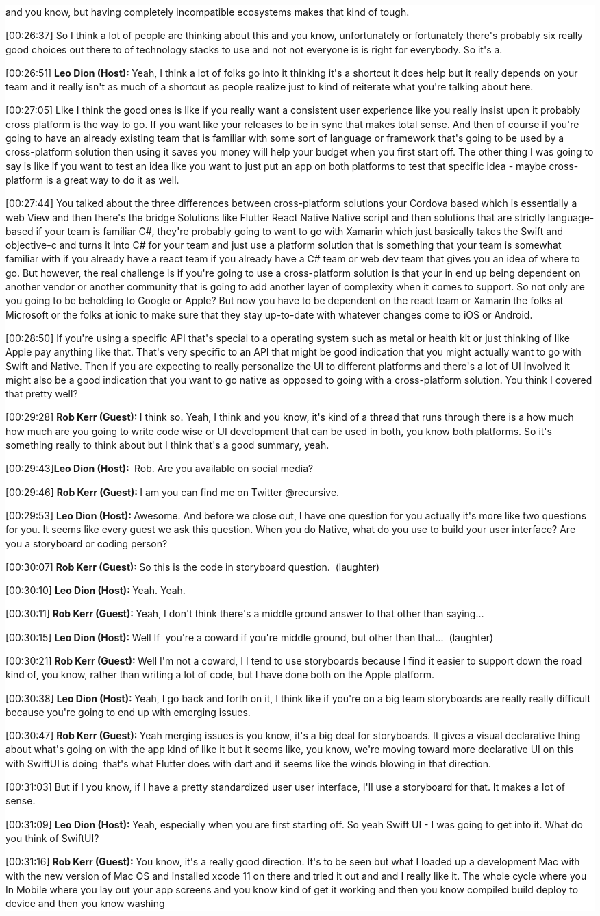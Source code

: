 and you know, but having completely incompatible ecosystems makes that kind of tough.</p><p>[00:26:37] So I think a lot of people are thinking about this and you know, unfortunately or fortunately there's probably six really good choices out there to of technology stacks to use and not not everyone is is right for everybody. So it's a. </p><p>[00:26:51] <strong>Leo Dion (Host): </strong>Yeah, I think a lot of folks go into it thinking it's a shortcut it does help but it really depends on your team and it really isn't as much of a shortcut as people realize just to kind of reiterate what you're talking about here.</p><p>[00:27:05] Like I think the good ones is like if you really want a consistent user experience like you really insist upon it probably cross platform is the way to go. If you want like your releases to be in sync that makes total sense. And then of course if you're going to have an already existing team that is familiar with some sort of language or framework that's going to be used by a cross-platform solution then using it saves you money will help your budget when you first start off. The other thing I was going to say is like if you want to test an idea like you want to just put an app on both platforms to test that specific idea - maybe cross-platform is a great way to do it as well. </p><p>[00:27:44] You talked about the three differences between cross-platform solutions your Cordova based which is essentially a web View and then there's the bridge Solutions like Flutter React Native Native script and then solutions that are strictly language-based if your team is familiar C#, they're probably going to want to go with Xamarin which just basically takes the Swift and objective-c and turns it into C# for your team and just use a platform solution that is something that your team is somewhat familiar with if you already have a react team if you already have a C# team or web dev team that gives you an idea of where to go. But however, the real challenge is if you're going to use a cross-platform solution is that your in end up being dependent on another vendor or another community that is going to add another layer of complexity when it comes to support. So not only are you going to be beholding to Google or Apple? But now you have to be dependent on the react team or Xamarin the folks at Microsoft or the folks at ionic to make sure that they stay up-to-date with whatever changes come to iOS or Android.</p><p>[00:28:50] If you're using a specific API that's special to a operating system such as metal or health kit or just thinking of like Apple pay anything like that. That's very specific to an API that might be good indication that you might actually want to go with Swift and Native. Then if you are expecting to really personalize the UI to different platforms and there's a lot of UI involved it might also be a good indication that you want to go native as opposed to going with a cross-platform solution. You think I covered that pretty well? </p><p>[00:29:28] <strong>Rob Kerr (Guest): </strong>I think so. Yeah, I think and you know, it's kind of a thread that runs through there is a how much how much are you going to write code wise or UI development that can be used in both, you know both platforms. So it's something really to think about but I think that's a good summary, yeah.</p><p>[00:29:43]<strong>Leo Dion (Host): </strong> Rob. Are you available on social media? </p><p>[00:29:46] <strong>Rob Kerr (Guest): </strong>I am you can find me on Twitter @recursive. </p><p>[00:29:53] <strong>Leo Dion (Host): </strong>Awesome. And before we close out, I have one question for you actually it's more like two questions for you. It seems like every guest we ask this question. When you do Native, what do you use to build your user interface? Are you a storyboard or coding person? </p><p>[00:30:07] <strong>Rob Kerr (Guest): </strong>So this is the code in storyboard question.  (laughter) </p><p>[00:30:10] <strong>Leo Dion (Host): </strong>Yeah. Yeah. </p><p>[00:30:11] <strong>Rob Kerr (Guest): </strong>Yeah, I don't think there's a middle ground answer to that other than saying...</p><p>[00:30:15] <strong>Leo Dion (Host): </strong>Well If  you're a coward if you're middle ground, but other than that...  (laughter) </p><p>[00:30:21] <strong>Rob Kerr (Guest): </strong>Well I'm not a coward, I I tend to use storyboards because I find it easier to support down the road kind of, you know, rather than writing a lot of code, but I have done both on the Apple platform. </p><p>[00:30:38] <strong>Leo Dion (Host): </strong>Yeah, I go back and forth on it, I think like if you're on a big team storyboards are really really difficult because you're going to end up with emerging issues.</p><p>[00:30:47] <strong>Rob Kerr (Guest): </strong>Yeah merging issues is you know, it's a big deal for storyboards. It gives a visual declarative thing about what's going on with the app kind of like it but it seems like, you know, we're moving toward more declarative UI on this with SwiftUI is doing  that's what Flutter does with dart and it seems like the winds blowing in that direction.</p><p>[00:31:03] But if I you know, if I have a pretty standardized user user interface, I'll use a storyboard for that. It makes a lot of sense. </p><p>[00:31:09] <strong>Leo Dion (Host): </strong>Yeah, especially when you are first starting off. So yeah Swift UI - I was going to get into it. What do you think of SwiftUI?</p><p>[00:31:16] <strong>Rob Kerr (Guest): </strong>You know, it's a really good direction. It's to be seen but what I loaded up a development Mac with with the new version of Mac OS and installed xcode 11 on there and tried it out and and I really like it. The whole cycle where you In Mobile where you lay out your app screens and you know kind of get it working and then you know compiled build deploy to device and then you know washing